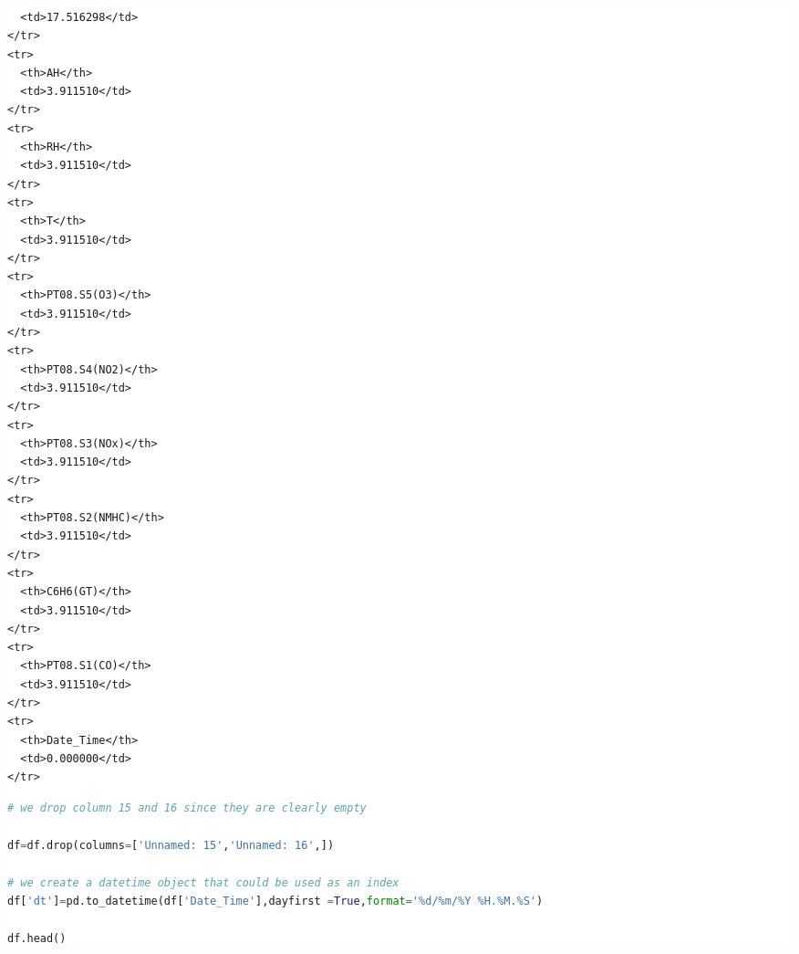       <td>17.516298</td>
    </tr>
    <tr>
      <th>AH</th>
      <td>3.911510</td>
    </tr>
    <tr>
      <th>RH</th>
      <td>3.911510</td>
    </tr>
    <tr>
      <th>T</th>
      <td>3.911510</td>
    </tr>
    <tr>
      <th>PT08.S5(O3)</th>
      <td>3.911510</td>
    </tr>
    <tr>
      <th>PT08.S4(NO2)</th>
      <td>3.911510</td>
    </tr>
    <tr>
      <th>PT08.S3(NOx)</th>
      <td>3.911510</td>
    </tr>
    <tr>
      <th>PT08.S2(NMHC)</th>
      <td>3.911510</td>
    </tr>
    <tr>
      <th>C6H6(GT)</th>
      <td>3.911510</td>
    </tr>
    <tr>
      <th>PT08.S1(CO)</th>
      <td>3.911510</td>
    </tr>
    <tr>
      <th>Date_Time</th>
      <td>0.000000</td>
    </tr>
  </tbody>
</table>
</div>



```python
# we drop column 15 and 16 since they are clearly empty

df=df.drop(columns=['Unnamed: 15','Unnamed: 16',])

# we create a datetime object that could be used as an index
df['dt']=pd.to_datetime(df['Date_Time'],dayfirst =True,format='%d/%m/%Y %H.%M.%S')

df.head()
```
